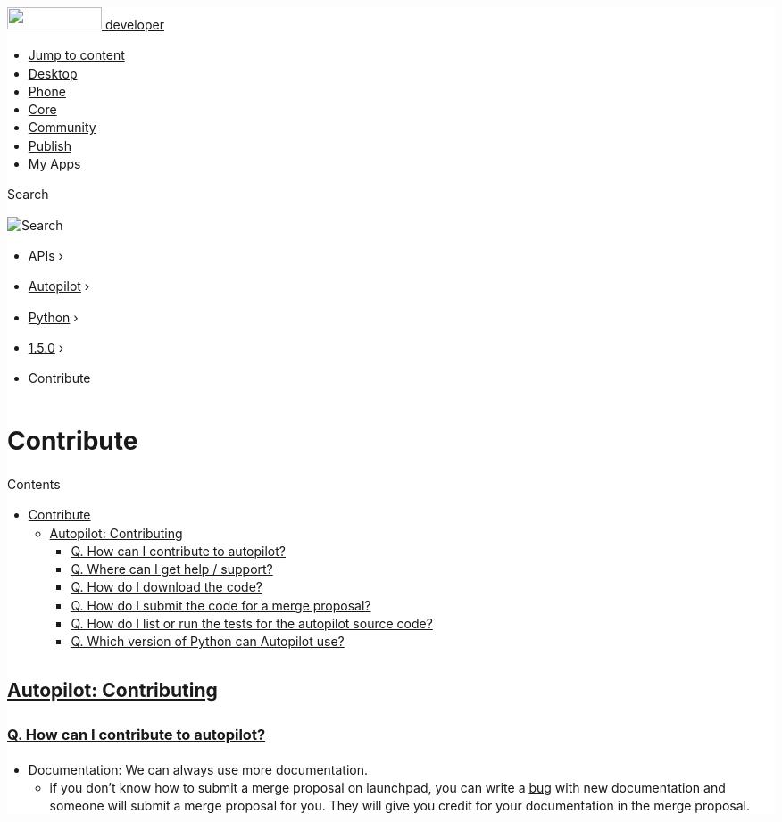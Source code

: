 <a href="https://developer.ubuntu.com/" class="logo-ubuntu"><img src="https://developer.ubuntu.com/assets/sites/ubuntu/latest/u/img/logos/logo-ubuntu-orange.svg" width="106" height="25" /> <span>developer</span></a>

-   [Jump to content](index.html#main-content)
-   [Desktop](https://developer.ubuntu.com/en/desktop/)
-   [Phone](https://developer.ubuntu.com/en/phone/)
-   [Core](https://developer.ubuntu.com/core)
-   [Community](https://developer.ubuntu.com/en/community/)
-   [Publish](https://developer.ubuntu.com/en/publish/)
-   [My Apps](https://myapps.developer.ubuntu.com/)

Search

<img src="https://developer.ubuntu.com/assets/sites/ubuntu/latest/u/img/search-white.svg" alt="Search" height="28" />

-   [APIs](../../../../index.html) ›
-   [Autopilot](../../../index.html) ›
-   [Python](../../index.html) ›
-   <a href="../index.html" class="sub-nav-item">1.5.0</a> ›



-   Contribute

Contribute
==========

Contents

-   <a href="index.html#contribute" id="id1" class="reference internal">Contribute</a>
    -   <a href="index.html#autopilot-contributing" id="id2" class="reference internal">Autopilot: Contributing</a>
        -   <a href="index.html#q-how-can-i-contribute-to-autopilot" id="id3" class="reference internal">Q. How can I contribute to autopilot?</a>
        -   <a href="index.html#q-where-can-i-get-help-support" id="id4" class="reference internal">Q. Where can I get help / support?</a>
        -   <a href="index.html#q-how-do-i-download-the-code" id="id5" class="reference internal">Q. How do I download the code?</a>
        -   <a href="index.html#q-how-do-i-submit-the-code-for-a-merge-proposal" id="id6" class="reference internal">Q. How do I submit the code for a merge proposal?</a>
        -   <a href="index.html#q-how-do-i-list-or-run-the-tests-for-the-autopilot-source-code" id="id7" class="reference internal">Q. How do I list or run the tests for the autopilot source code?</a>
        -   <a href="index.html#q-which-version-of-python-can-autopilot-use" id="id8" class="reference internal">Q. Which version of Python can Autopilot use?</a>

<a href="index.html#id2" class="toc-backref">Autopilot: Contributing</a><a href="index.html#autopilot-contributing" class="headerlink" title="Permalink to this headline"></a>
------------------------------------------------------------------------------------------------------------------------------------------------------------------------------

### <a href="index.html#id3" class="toc-backref">Q. How can I contribute to autopilot?</a><a href="index.html#q-how-can-i-contribute-to-autopilot" class="headerlink" title="Permalink to this headline"></a>

-   Documentation: We can always use more documentation.  
    -   if you don’t know how to submit a merge proposal on launchpad, you can write a <a href="https://bugs.launchpad.net/autopilot/+filebug" class="reference external">bug</a> with new documentation and someone will submit a merge proposal for you. They will give you credit for your documentation in the merge proposal.
